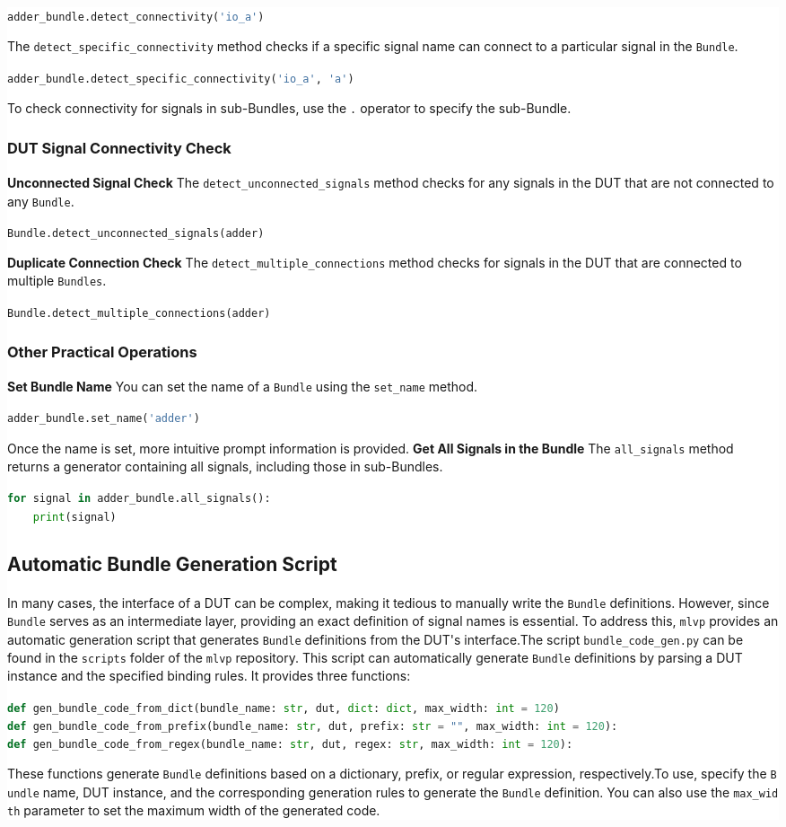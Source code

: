 ```python
adder_bundle.detect_connectivity('io_a')
```
The `detect_specific_connectivity` method checks if a specific signal name can connect to a particular signal in the `Bundle`.

```python
adder_bundle.detect_specific_connectivity('io_a', 'a')
```
To check connectivity for signals in sub-Bundles, use the `.` operator to specify the sub-Bundle.
### DUT Signal Connectivity Check 
**Unconnected Signal Check** The `detect_unconnected_signals` method checks for any signals in the DUT that are not connected to any `Bundle`.

```python
Bundle.detect_unconnected_signals(adder)
```
**Duplicate Connection Check** The `detect_multiple_connections` method checks for signals in the DUT that are connected to multiple `Bundles`.

```python
Bundle.detect_multiple_connections(adder)
```

### Other Practical Operations 
**Set Bundle Name** You can set the name of a `Bundle` using the `set_name` method.

```python
adder_bundle.set_name('adder')
```

Once the name is set, more intuitive prompt information is provided.
**Get All Signals in the Bundle** The `all_signals` method returns a generator containing all signals, including those in sub-Bundles.

```python
for signal in adder_bundle.all_signals():
    print(signal)
```

## Automatic Bundle Generation Script 
In many cases, the interface of a DUT can be complex, making it tedious to manually write the `Bundle` definitions. However, since `Bundle` serves as an intermediate layer, providing an exact definition of signal names is essential. To address this, `mlvp` provides an automatic generation script that generates `Bundle` definitions from the DUT's interface.The script `bundle_code_gen.py` can be found in the `scripts` folder of the `mlvp` repository. This script can automatically generate `Bundle` definitions by parsing a DUT instance and the specified binding rules.
It provides three functions:


```python
def gen_bundle_code_from_dict(bundle_name: str, dut, dict: dict, max_width: int = 120)
def gen_bundle_code_from_prefix(bundle_name: str, dut, prefix: str = "", max_width: int = 120):
def gen_bundle_code_from_regex(bundle_name: str, dut, regex: str, max_width: int = 120):
```
These functions generate `Bundle` definitions based on a dictionary, prefix, or regular expression, respectively.To use, specify the `Bundle` name, DUT instance, and the corresponding generation rules to generate the `Bundle` definition. You can also use the `max_width` parameter to set the maximum width of the generated code.
